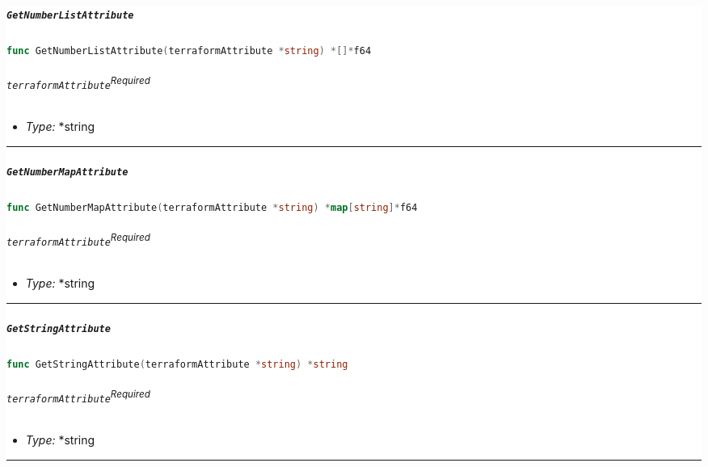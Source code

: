 ##### `GetNumberListAttribute` <a name="GetNumberListAttribute" id="rhizo-co-terraform-provider-wiz.dataWizCloudConfigRules.DataWizCloudConfigRulesCloudConfigurationRulesExternalReferencesOutputReference.getNumberListAttribute"></a>

```go
func GetNumberListAttribute(terraformAttribute *string) *[]*f64
```

###### `terraformAttribute`<sup>Required</sup> <a name="terraformAttribute" id="rhizo-co-terraform-provider-wiz.dataWizCloudConfigRules.DataWizCloudConfigRulesCloudConfigurationRulesExternalReferencesOutputReference.getNumberListAttribute.parameter.terraformAttribute"></a>

- *Type:* *string

---

##### `GetNumberMapAttribute` <a name="GetNumberMapAttribute" id="rhizo-co-terraform-provider-wiz.dataWizCloudConfigRules.DataWizCloudConfigRulesCloudConfigurationRulesExternalReferencesOutputReference.getNumberMapAttribute"></a>

```go
func GetNumberMapAttribute(terraformAttribute *string) *map[string]*f64
```

###### `terraformAttribute`<sup>Required</sup> <a name="terraformAttribute" id="rhizo-co-terraform-provider-wiz.dataWizCloudConfigRules.DataWizCloudConfigRulesCloudConfigurationRulesExternalReferencesOutputReference.getNumberMapAttribute.parameter.terraformAttribute"></a>

- *Type:* *string

---

##### `GetStringAttribute` <a name="GetStringAttribute" id="rhizo-co-terraform-provider-wiz.dataWizCloudConfigRules.DataWizCloudConfigRulesCloudConfigurationRulesExternalReferencesOutputReference.getStringAttribute"></a>

```go
func GetStringAttribute(terraformAttribute *string) *string
```

###### `terraformAttribute`<sup>Required</sup> <a name="terraformAttribute" id="rhizo-co-terraform-provider-wiz.dataWizCloudConfigRules.DataWizCloudConfigRulesCloudConfigurationRulesExternalReferencesOutputReference.getStringAttribute.parameter.terraformAttribute"></a>

- *Type:* *string

---
